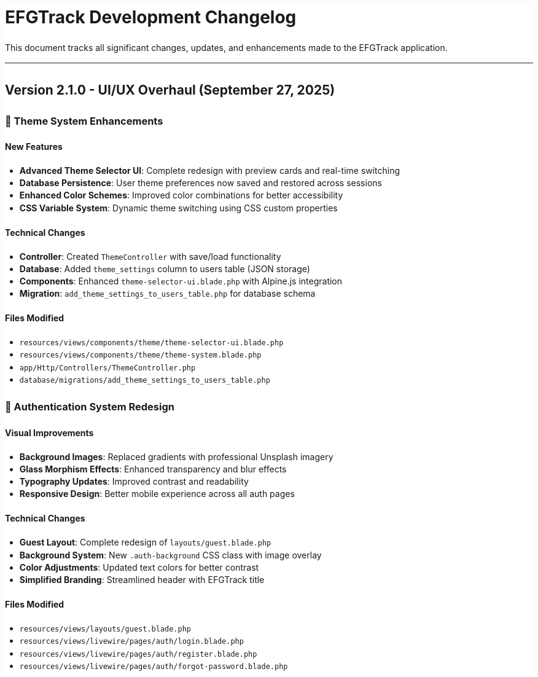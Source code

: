 # EFGTrack Development Changelog

This document tracks all significant changes, updates, and enhancements made to the EFGTrack application.

---

## Version 2.1.0 - UI/UX Overhaul (September 27, 2025)

### 🎨 Theme System Enhancements

#### New Features

-   **Advanced Theme Selector UI**: Complete redesign with preview cards and real-time switching
-   **Database Persistence**: User theme preferences now saved and restored across sessions
-   **Enhanced Color Schemes**: Improved color combinations for better accessibility
-   **CSS Variable System**: Dynamic theme switching using CSS custom properties

#### Technical Changes

-   **Controller**: Created `ThemeController` with save/load functionality
-   **Database**: Added `theme_settings` column to users table (JSON storage)
-   **Components**: Enhanced `theme-selector-ui.blade.php` with Alpine.js integration
-   **Migration**: `add_theme_settings_to_users_table.php` for database schema

#### Files Modified

-   `resources/views/components/theme/theme-selector-ui.blade.php`
-   `resources/views/components/theme/theme-system.blade.php`
-   `app/Http/Controllers/ThemeController.php`
-   `database/migrations/add_theme_settings_to_users_table.php`

### 🔐 Authentication System Redesign

#### Visual Improvements

-   **Background Images**: Replaced gradients with professional Unsplash imagery
-   **Glass Morphism Effects**: Enhanced transparency and blur effects
-   **Typography Updates**: Improved contrast and readability
-   **Responsive Design**: Better mobile experience across all auth pages

#### Technical Changes

-   **Guest Layout**: Complete redesign of `layouts/guest.blade.php`
-   **Background System**: New `.auth-background` CSS class with image overlay
-   **Color Adjustments**: Updated text colors for better contrast
-   **Simplified Branding**: Streamlined header with EFGTrack title

#### Files Modified

-   `resources/views/layouts/guest.blade.php`
-   `resources/views/livewire/pages/auth/login.blade.php`
-   `resources/views/livewire/pages/auth/register.blade.php`
-   `resources/views/livewire/pages/auth/forgot-password.blade.php`
